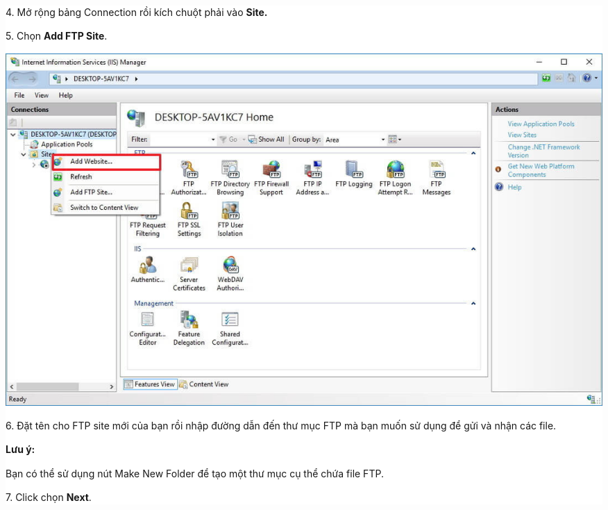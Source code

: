 4\. Mở rộng bảng Connection rồi kích chuột phải vào **Site.**

5\. Chọn **Add FTP Site**.

![ Add FPT Site](/assets/images/Add-FTP-Site.jpg " Add FPT Site")

6\. Đặt tên cho FTP site mới của bạn rồi nhập đường dẫn đến thư mục FTP mà bạn muốn sử dụng để gửi và nhận các file.

**Lưu ý:**

Bạn có thể sử dụng nút Make New Folder để tạo một thư mục cụ thể chứa file FTP.

7\. Click chọn **Next**.

